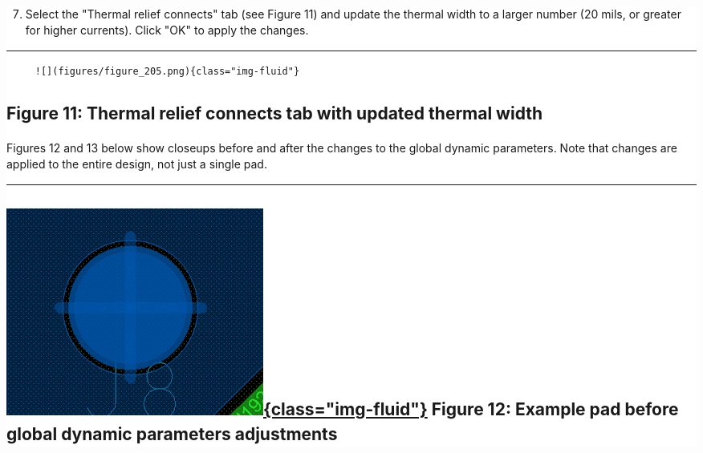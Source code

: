 7.  Select the "Thermal relief connects" tab (see Figure 11) and update the thermal width to a larger number (20 mils, or greater for higher currents). Click "OK" to apply the changes.

  -------------------------------------------------------------------
         ![](figures/figure_205.png){class="img-fluid"}
   Figure 11: Thermal relief connects tab with updated thermal width
  -------------------------------------------------------------------

Figures 12 and 13 below show closeups before and after the changes to the global dynamic parameters. Note that changes are applied to the entire design, not just a single pad.

  ------------------------------------------------------------------------------
   [![](figures/figure_197.png){class="img-fluid"}](larger/image0140.PNG)
       Figure 12: Example pad before global dynamic parameters adjustments
  ------------------------------------------------------------------------------

